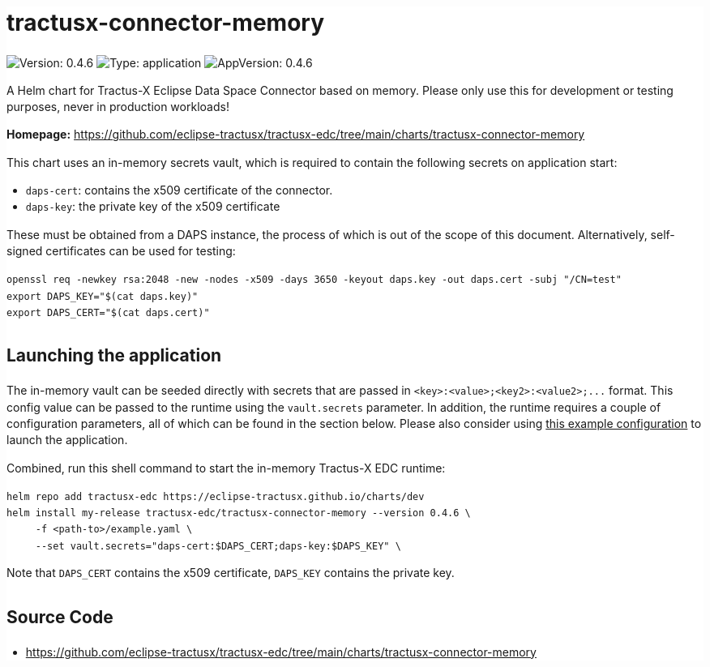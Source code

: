 # tractusx-connector-memory

![Version: 0.4.6](https://img.shields.io/badge/Version-0.4.6-informational?style=flat-square) ![Type: application](https://img.shields.io/badge/Type-application-informational?style=flat-square) ![AppVersion: 0.4.6](https://img.shields.io/badge/AppVersion-0.4.6-informational?style=flat-square)

A Helm chart for Tractus-X Eclipse Data Space Connector based on memory. Please only use this for development or testing purposes, never in production workloads!

**Homepage:** <https://github.com/eclipse-tractusx/tractusx-edc/tree/main/charts/tractusx-connector-memory>

This chart uses an in-memory secrets vault, which is required to contain the following secrets on application start:

- `daps-cert`: contains the x509 certificate of the connector.
- `daps-key`: the private key of the x509 certificate

These must be obtained from a DAPS instance, the process of which is out of the scope of this document. Alternatively,
self-signed certificates can be used for testing:

```shell
openssl req -newkey rsa:2048 -new -nodes -x509 -days 3650 -keyout daps.key -out daps.cert -subj "/CN=test"
export DAPS_KEY="$(cat daps.key)"
export DAPS_CERT="$(cat daps.cert)"
```

## Launching the application

The in-memory vault can be seeded directly with secrets that are passed in `<key>:<value>;<key2>:<value2>;...` format.
This config value can be passed to the runtime using the `vault.secrets` parameter. In addition, the runtime requires a
couple of configuration parameters, all of which can be found in the section below. Please also consider using
[this example configuration](https://github.com/eclipse-tractusx/tractusx-edc/blob/main/charts/tractusx-connector-memory/example.yaml)
to launch the application.

Combined, run this shell command to start the in-memory Tractus-X EDC runtime:

```shell
helm repo add tractusx-edc https://eclipse-tractusx.github.io/charts/dev
helm install my-release tractusx-edc/tractusx-connector-memory --version 0.4.6 \
     -f <path-to>/example.yaml \
     --set vault.secrets="daps-cert:$DAPS_CERT;daps-key:$DAPS_KEY" \
```

Note that `DAPS_CERT` contains the x509 certificate, `DAPS_KEY` contains the private key.

## Source Code

* <https://github.com/eclipse-tractusx/tractusx-edc/tree/main/charts/tractusx-connector-memory>
